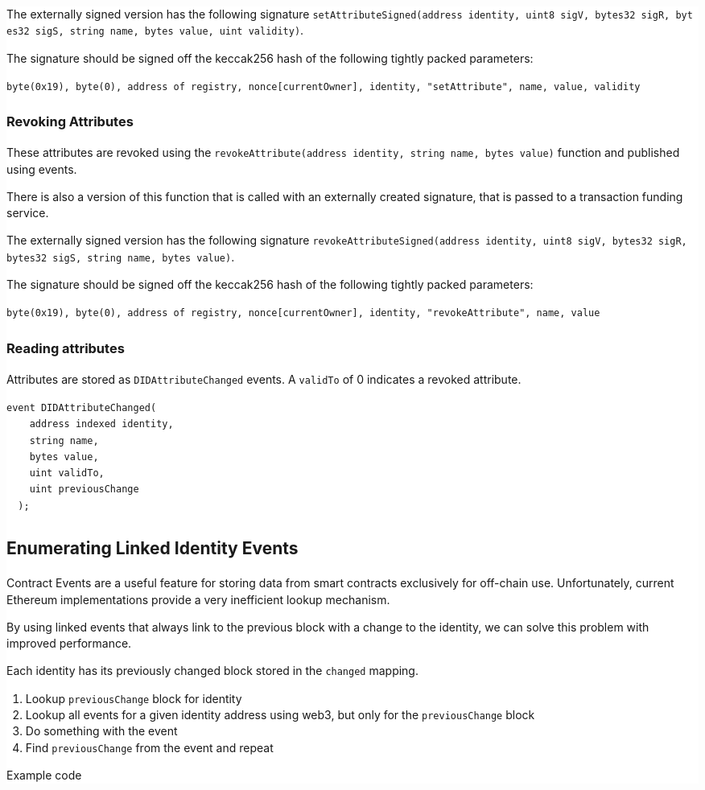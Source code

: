 The externally signed version has the following signature `setAttributeSigned(address identity, uint8 sigV, bytes32 sigR, bytes32 sigS, string name, bytes value, uint validity)`.

The signature should be signed off the keccak256 hash of the following tightly packed parameters:

`byte(0x19), byte(0), address of registry, nonce[currentOwner], identity, "setAttribute", name, value, validity`

### Revoking Attributes

These attributes are revoked using the `revokeAttribute(address identity, string name, bytes value)` function and published using events.

There is also a version of this function that is called with an externally created signature, that is passed to a transaction funding service.

The externally signed version has the following signature `revokeAttributeSigned(address identity, uint8 sigV, bytes32 sigR, bytes32 sigS, string name, bytes value)`.

The signature should be signed off the keccak256 hash of the following tightly packed parameters:

`byte(0x19), byte(0), address of registry, nonce[currentOwner], identity, "revokeAttribute", name, value`

### Reading attributes

Attributes are stored as `DIDAttributeChanged` events. A `validTo` of 0 indicates a revoked attribute.

```solidity
event DIDAttributeChanged(
    address indexed identity,
    string name,
    bytes value,
    uint validTo,
    uint previousChange
  );
```

## Enumerating Linked Identity Events

Contract Events are a useful feature for storing data from smart contracts exclusively for off-chain use. Unfortunately, current Ethereum implementations provide a very inefficient lookup mechanism.

By using linked events that always link to the previous block with a change to the identity, we can solve this problem with improved performance.

Each identity has its previously changed block stored in the `changed` mapping.

1.  Lookup `previousChange` block for identity
2.  Lookup all events for a given identity address using web3, but only for the `previousChange` block
3.  Do something with the event
4.  Find `previousChange` from the event and repeat

Example code
